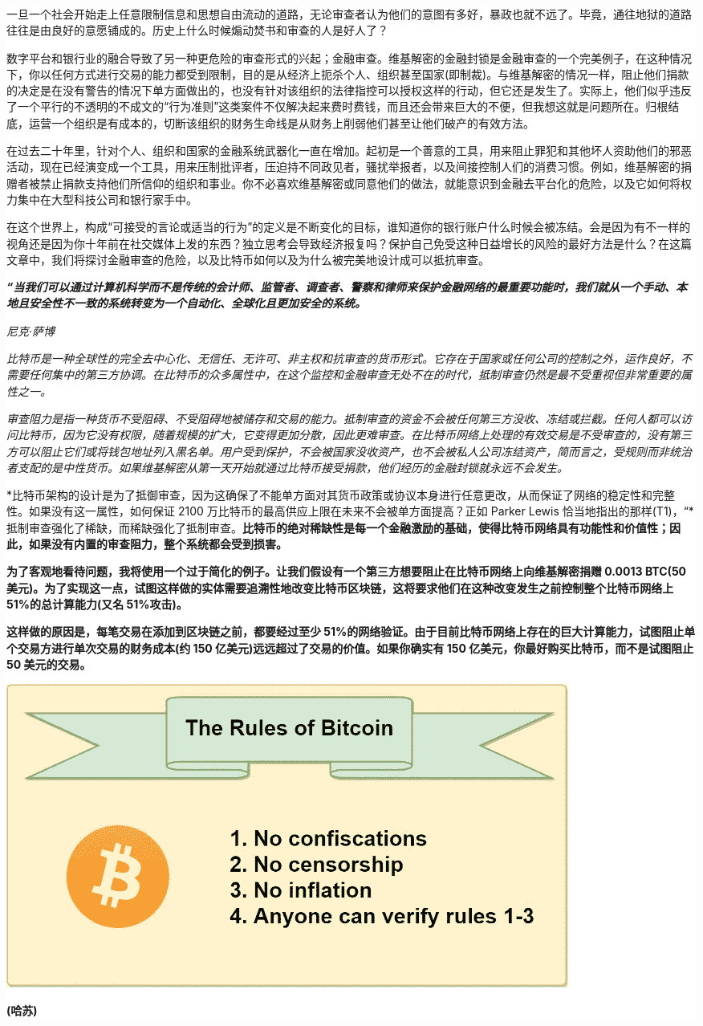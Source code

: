 一旦一个社会开始走上任意限制信息和思想自由流动的道路，无论审查者认为他们的意图有多好，暴政也就不远了。毕竟，通往地狱的道路往往是由良好的意愿铺成的。历史上什么时候煽动焚书和审查的人是好人了？

数字平台和银行业的融合导致了另一种更危险的审查形式的兴起；金融审查。维基解密的金融封锁是金融审查的一个完美例子，在这种情况下，你以任何方式进行交易的能力都受到限制，目的是从经济上扼杀个人、组织甚至国家(即制裁)。与维基解密的情况一样，阻止他们捐款的决定是在没有警告的情况下单方面做出的，也没有针对该组织的法律指控可以授权这样的行动，但它还是发生了。实际上，他们似乎违反了一个平行的不透明的不成文的“行为准则”这类案件不仅解决起来费时费钱，而且还会带来巨大的不便，但我想这就是问题所在。归根结底，运营一个组织是有成本的，切断该组织的财务生命线是从财务上削弱他们甚至让他们破产的有效方法。

在过去二十年里，针对个人、组织和国家的金融系统武器化一直在增加。起初是一个善意的工具，用来阻止罪犯和其他坏人资助他们的邪恶活动，现在已经演变成一个工具，用来压制批评者，压迫持不同政见者，骚扰举报者，以及间接控制人们的消费习惯。例如，维基解密的捐赠者被禁止捐款支持他们所信仰的组织和事业。你不必喜欢维基解密或同意他们的做法，就能意识到金融去平台化的危险，以及它如何将权力集中在大型科技公司和银行家手中。

在这个世界上，构成“可接受的言论或适当的行为”的定义是不断变化的目标，谁知道你的银行账户什么时候会被冻结。会是因为有不一样的视角还是因为你十年前在社交媒体上发的东西？独立思考会导致经济报复吗？保护自己免受这种日益增长的风险的最好方法是什么？在这篇文章中，我们将探讨金融审查的危险，以及比特币如何以及为什么被完美地设计成可以抵抗审查。

***“当我们可以通过计算机科学而不是传统的会计师、监管者、调查者、警察和律师来保护金融网络的最重要功能时，我们就从一个手动、本地且安全性不一致的系统转变为一个自动化、全球化且更加安全的系统。***

*尼克·萨博*

*比特币是一种全球性的完全去中心化、无信任、无许可、非主权和抗审查的货币形式。它存在于国家或任何公司的控制之外，运作良好，不需要任何集中的第三方协调。在比特币的众多属性中，在这个监控和金融审查无处不在的时代，抵制审查仍然是最不受重视但非常重要的属性之一。*

*审查阻力是指一种货币不受阻碍、不受阻碍地被储存和交易的能力。抵制审查的资金不会被任何第三方没收、冻结或拦截。任何人都可以访问比特币，因为它没有权限，随着规模的扩大，它变得更加分散，因此更难审查。在比特币网络上处理的有效交易是不受审查的，没有第三方可以阻止它们或将钱包地址列入黑名单。用户受到保护，不会被国家没收资产，也不会被私人公司冻结资产，简而言之，受规则而非统治者支配的是中性货币。如果维基解密从第一天开始就通过比特币接受捐款，他们经历的金融封锁就永远不会发生。*

*比特币架构的设计是为了抵御审查，因为这确保了不能单方面对其货币政策或协议本身进行任意更改，从而保证了网络的稳定性和完整性。如果没有这一属性，如何保证 2100 万比特币的最高供应上限在未来不会被单方面提高？正如 Parker Lewis 恰当地指出的那样(T1)，“*抵制审查强化了稀缺，而稀缺强化了抵制审查。**比特币的绝对稀缺性是每一个金融激励的基础，使得比特币网络具有功能性和价值性；因此，如果没有内置的审查阻力，整个系统都会受到损害。**

**为了客观地看待问题，我将使用一个过于简化的例子。让我们假设有一个第三方想要阻止在比特币网络上向维基解密捐赠 0.0013 BTC(50 美元)。为了实现这一点，试图这样做的实体需要追溯性地改变比特币区块链，这将要求他们在这种改变发生之前控制整个比特币网络上 51%的总计算能力(又名 51%攻击)。**

**这样做的原因是，每笔交易在添加到区块链之前，都要经过至少 51%的网络验证。由于目前比特币网络上存在的巨大计算能力，试图阻止单个交易方进行单次交易的财务成本(约 150 亿美元)远远超过了交易的价值。如果你确实有 150 亿美元，你最好购买比特币，而不是试图阻止 50 美元的交易。**

**![](img/4070a5d336933e22f2f2940e38e02c83.png)**

**(哈苏)**

